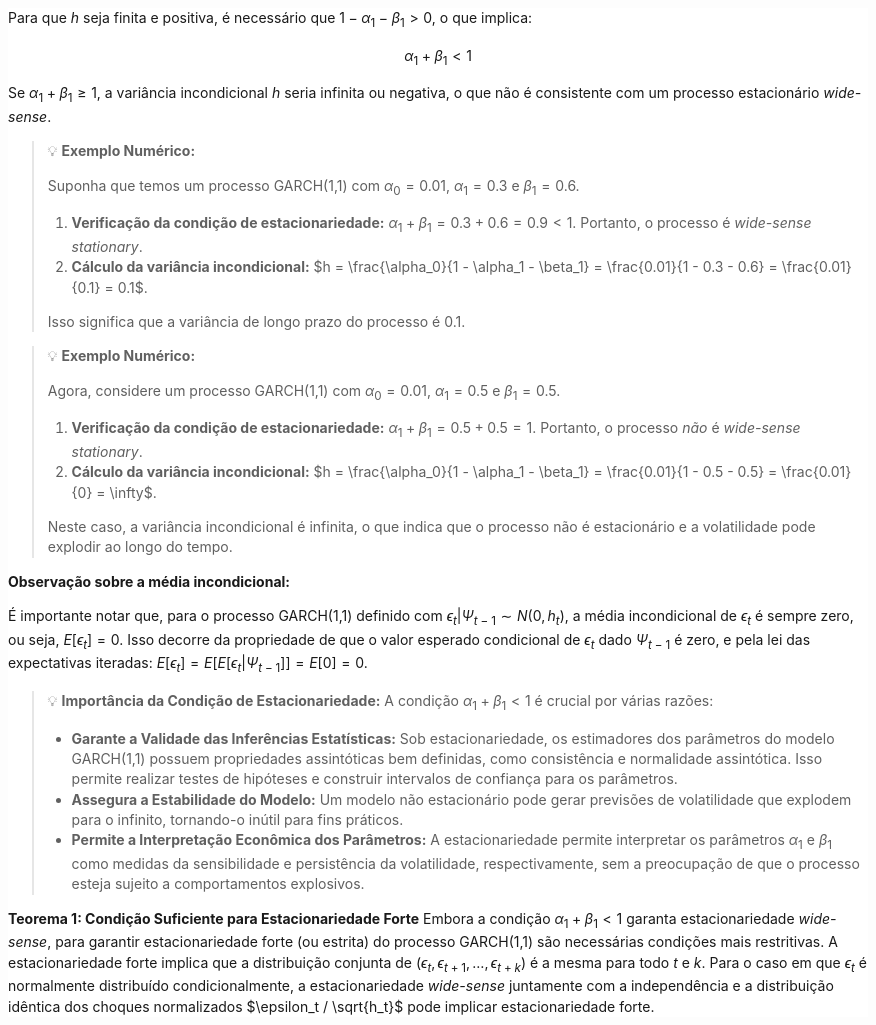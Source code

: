 Para que $h$ seja finita e positiva, é necessário que $1 - \alpha_1 - \beta_1 > 0$, o que implica:

$$
\alpha_1 + \beta_1 < 1
$$

Se $\alpha_1 + \beta_1 \geq 1$, a variância incondicional $h$ seria infinita ou negativa, o que não é consistente com um processo estacionário *wide-sense*.

> 💡 **Exemplo Numérico:**
>
> Suponha que temos um processo GARCH(1,1) com $\alpha_0 = 0.01$, $\alpha_1 = 0.3$ e $\beta_1 = 0.6$.
>
> 1.  **Verificação da condição de estacionariedade:** $\alpha_1 + \beta_1 = 0.3 + 0.6 = 0.9 < 1$. Portanto, o processo é *wide-sense stationary*.
> 2.  **Cálculo da variância incondicional:** $h = \frac{\alpha_0}{1 - \alpha_1 - \beta_1} = \frac{0.01}{1 - 0.3 - 0.6} = \frac{0.01}{0.1} = 0.1$.
>
> Isso significa que a variância de longo prazo do processo é 0.1.

> 💡 **Exemplo Numérico:**
>
> Agora, considere um processo GARCH(1,1) com $\alpha_0 = 0.01$, $\alpha_1 = 0.5$ e $\beta_1 = 0.5$.
>
> 1.  **Verificação da condição de estacionariedade:** $\alpha_1 + \beta_1 = 0.5 + 0.5 = 1$. Portanto, o processo *não* é *wide-sense stationary*.
> 2.  **Cálculo da variância incondicional:** $h = \frac{\alpha_0}{1 - \alpha_1 - \beta_1} = \frac{0.01}{1 - 0.5 - 0.5} = \frac{0.01}{0} = \infty$.
>
> Neste caso, a variância incondicional é infinita, o que indica que o processo não é estacionário e a volatilidade pode explodir ao longo do tempo.

**Observação sobre a média incondicional:**

É importante notar que, para o processo GARCH(1,1) definido com $\epsilon_t|\Psi_{t-1} \sim N(0, h_t)$, a média incondicional de $\epsilon_t$ é sempre zero, ou seja, $E[\epsilon_t] = 0$. Isso decorre da propriedade de que o valor esperado condicional de $\epsilon_t$ dado $\Psi_{t-1}$ é zero, e pela lei das expectativas iteradas: $E[\epsilon_t] = E[E[\epsilon_t|\Psi_{t-1}]] = E[0] = 0$.

> 💡 **Importância da Condição de Estacionariedade:**
> A condição $\alpha_1 + \beta_1 < 1$ é crucial por várias razões:
>
> *   **Garante a Validade das Inferências Estatísticas:** Sob estacionariedade, os estimadores dos parâmetros do modelo GARCH(1,1) possuem propriedades assintóticas bem definidas, como consistência e normalidade assintótica. Isso permite realizar testes de hipóteses e construir intervalos de confiança para os parâmetros.
> *   **Assegura a Estabilidade do Modelo:** Um modelo não estacionário pode gerar previsões de volatilidade que explodem para o infinito, tornando-o inútil para fins práticos.
> *   **Permite a Interpretação Econômica dos Parâmetros:** A estacionariedade permite interpretar os parâmetros $\alpha_1$ e $\beta_1$ como medidas da sensibilidade e persistência da volatilidade, respectivamente, sem a preocupação de que o processo esteja sujeito a comportamentos explosivos.

**Teorema 1: Condição Suficiente para Estacionariedade Forte**
Embora a condição $\alpha_1 + \beta_1 < 1$ garanta estacionariedade *wide-sense*, para garantir estacionariedade forte (ou estrita) do processo GARCH(1,1) são necessárias condições mais restritivas. A estacionariedade forte implica que a distribuição conjunta de $(\epsilon_t, \epsilon_{t+1}, \ldots, \epsilon_{t+k})$ é a mesma para todo $t$ e $k$.
Para o caso em que $\epsilon_t$ é normalmente distribuído condicionalmente, a estacionariedade *wide-sense* juntamente com a independência e a distribuição idêntica dos choques normalizados $\epsilon_t / \sqrt{h_t}$ pode implicar estacionariedade forte.


[^1]: Bollerslev, T. (1986). Generalized autoregressive conditional heteroskedasticity. *Journal of Econometrics, 31*(3), 307-327.
[^2]: Engle, R. F. (1982). Autoregressive conditional heteroskedasticity with estimates of the variance of United Kingdom inflation. *Econometrica, 50*(4), 987-1007.
[^5]: Ver seção 3 do artigo de Bollerslev (1986)